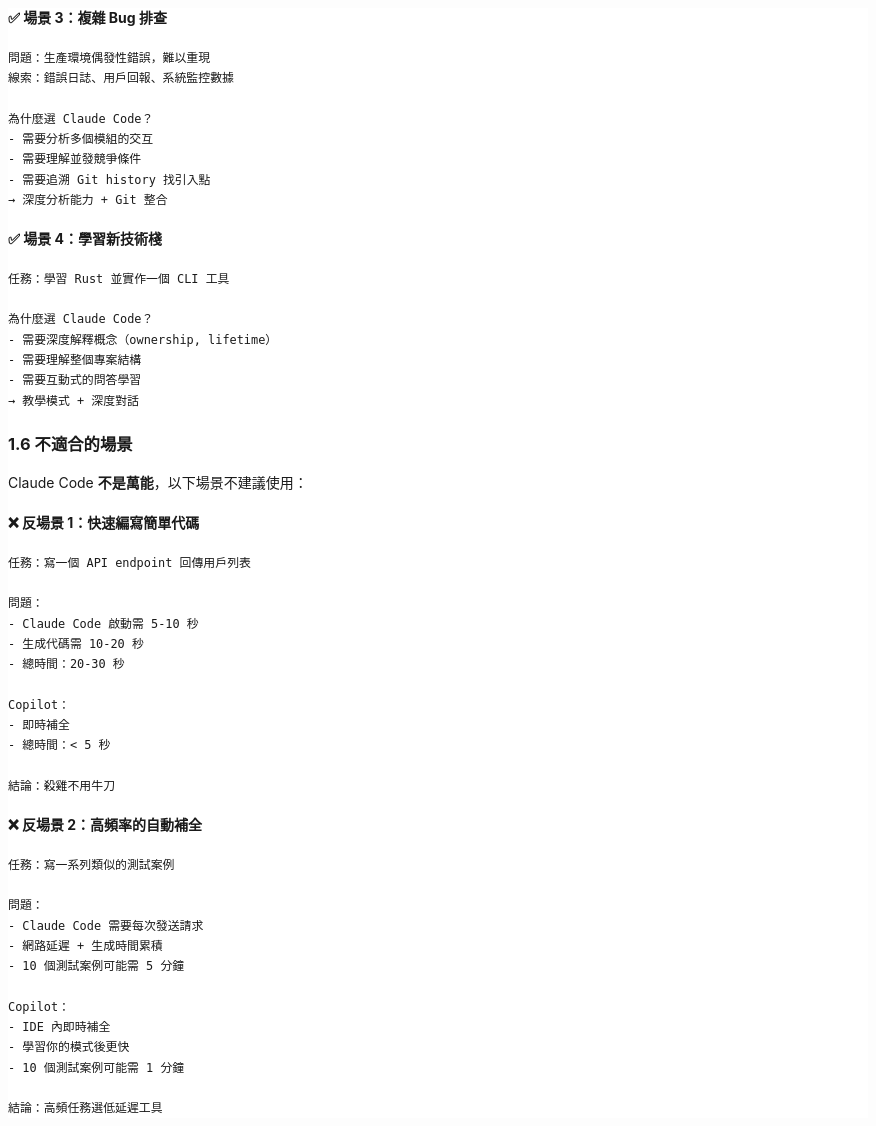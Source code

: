 #### ✅ 場景 3：複雜 Bug 排查

```
問題：生產環境偶發性錯誤，難以重現
線索：錯誤日誌、用戶回報、系統監控數據

為什麼選 Claude Code？
- 需要分析多個模組的交互
- 需要理解並發競爭條件
- 需要追溯 Git history 找引入點
→ 深度分析能力 + Git 整合
```

#### ✅ 場景 4：學習新技術棧

```
任務：學習 Rust 並實作一個 CLI 工具

為什麼選 Claude Code？
- 需要深度解釋概念（ownership, lifetime）
- 需要理解整個專案結構
- 需要互動式的問答學習
→ 教學模式 + 深度對話
```

### 1.6 不適合的場景

Claude Code **不是萬能**，以下場景不建議使用：

#### ❌ 反場景 1：快速編寫簡單代碼

```
任務：寫一個 API endpoint 回傳用戶列表

問題：
- Claude Code 啟動需 5-10 秒
- 生成代碼需 10-20 秒
- 總時間：20-30 秒

Copilot：
- 即時補全
- 總時間：< 5 秒

結論：殺雞不用牛刀
```

#### ❌ 反場景 2：高頻率的自動補全

```
任務：寫一系列類似的測試案例

問題：
- Claude Code 需要每次發送請求
- 網路延遲 + 生成時間累積
- 10 個測試案例可能需 5 分鐘

Copilot：
- IDE 內即時補全
- 學習你的模式後更快
- 10 個測試案例可能需 1 分鐘

結論：高頻任務選低延遲工具
```
